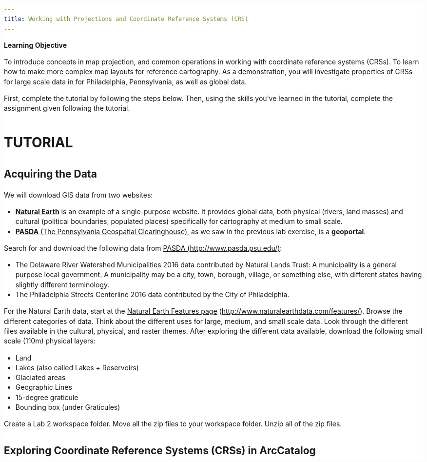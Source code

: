```yaml
---
title: Working with Projections and Coordinate Reference Systems (CRS)
---
```


**Learning Objective**

To introduce concepts in map projection, and common operations in working with coordinate reference systems (CRSs). To learn how to make more complex map layouts for reference cartography. As a demonstration, you will investigate properties of CRSs for large scale data in for Philadelphia, Pennsylvania, as well as global data.

First, complete the tutorial by following the steps below.  Then, using the skills you’ve learned in the tutorial, complete the assignment given following the tutorial.

# TUTORIAL

## Acquiring the Data

We will download GIS data from two websites:

* [**Natural Earth**](http://www.naturalearthdata.com/) is an example of a single-purpose website. It provides global data, both physical (rivers, land masses) and cultural (political boundaries, populated places) specifically for cartography at medium to small scale.
* [**PASDA** (The Pennsylvania Geospatial Clearinghouse)](http://www.pasda.psu.edu/), as we saw in the previous lab exercise, is a **geoportal**.

Search for and download the following data from [PASDA (http://www.pasda.psu.edu/)](http://www.pasda.psu.edu/):

* The Delaware River Watershed Municipalities 2016 data contributed by Natural Lands Trust: A municipality is a general purpose local government. A municipality may be a city, town, borough, village, or something else, with different states having slightly different terminology.
* The Philadelphia Streets Centerline 2016 data contributed by the City of Philadelphia.

For the Natural Earth data, start at the [Natural Earth Features page](http://www.naturalearthdata.com/features/) (http://www.naturalearthdata.com/features/). Browse the different categories of data. Think about the different uses for large, medium, and small scale data. Look through the different files available in the cultural, physical, and raster themes. After exploring the different data available, download the following small scale (110m) physical layers:

* Land
* Lakes (also called Lakes + Reservoirs)
* Glaciated areas
* Geographic Lines
* 15-degree graticule
* Bounding box (under Graticules)

Create a Lab 2 workspace folder.  Move all the zip files to your workspace folder.  Unzip all of the zip files.

## Exploring Coordinate Reference Systems (CRSs) in ArcCatalog
